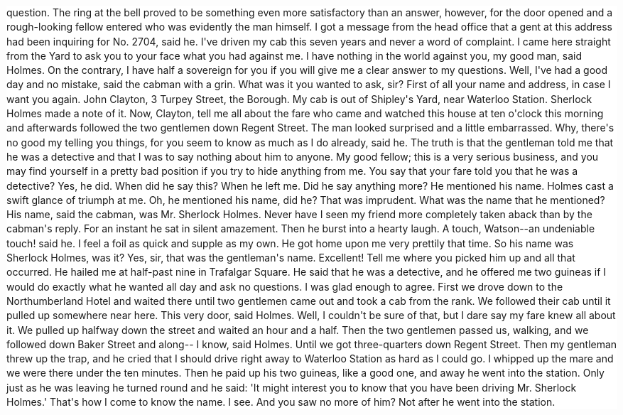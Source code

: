 question. 
The ring at the bell proved to be something even more satisfactory
than an answer, however, for the door opened and a rough-looking fellow
entered who was evidently the man himself. 
I got a message from the head office that a gent at this address had
been inquiring for No. 2704, said he. I've driven my cab this seven
years and never a word of complaint. I came here straight from the Yard
to ask you to your face what you had against me. 
I have nothing in the world against you, my good man, said Holmes.
On the contrary, I have half a sovereign for you if you will give me a
clear answer to my questions. 
Well, I've had a good day and no mistake, said the cabman with a grin.
What was it you wanted to ask, sir? 
First of all your name and address, in case I want you again. 
John Clayton, 3 Turpey Street, the Borough. My cab is out of Shipley's
Yard, near Waterloo Station. 
Sherlock Holmes made a note of it. 
Now, Clayton, tell me all about the fare who came and watched this
house at ten o'clock this morning and afterwards followed the two
gentlemen down Regent Street. 
The man looked surprised and a little embarrassed. Why, there's no good
my telling you things, for you seem to know as much as I do already,
said he. The truth is that the gentleman told me that he was a
detective and that I was to say nothing about him to anyone. 
My good fellow; this is a very serious business, and you may find
yourself in a pretty bad position if you try to hide anything from me.
You say that your fare told you that he was a detective? 
Yes, he did. 
When did he say this? 
When he left me. 
Did he say anything more? 
He mentioned his name. 
Holmes cast a swift glance of triumph at me. Oh, he mentioned his name,
did he? That was imprudent. What was the name that he mentioned? 
His name, said the cabman, was Mr. Sherlock Holmes. 
Never have I seen my friend more completely taken aback than by the
cabman's reply. For an instant he sat in silent amazement. Then he burst
into a hearty laugh. 
A touch, Watson--an undeniable touch! said he. I feel a foil as quick
and supple as my own. He got home upon me very prettily that time. So
his name was Sherlock Holmes, was it? 
Yes, sir, that was the gentleman's name. 
Excellent! Tell me where you picked him up and all that occurred. 
He hailed me at half-past nine in Trafalgar Square. He said that he was
a detective, and he offered me two guineas if I would do exactly what he
wanted all day and ask no questions. I was glad enough to agree. First
we drove down to the Northumberland Hotel and waited there until two
gentlemen came out and took a cab from the rank. We followed their cab
until it pulled up somewhere near here. 
This very door, said Holmes. 
Well, I couldn't be sure of that, but I dare say my fare knew all about
it. We pulled up halfway down the street and waited an hour and a half.
Then the two gentlemen passed us, walking, and we followed down Baker
Street and along-- 
I know, said Holmes. 
Until we got three-quarters down Regent Street. Then my gentleman threw
up the trap, and he cried that I should drive right away to Waterloo
Station as hard as I could go. I whipped up the mare and we were there
under the ten minutes. Then he paid up his two guineas, like a good one,
and away he went into the station. Only just as he was leaving he turned
round and he said: 'It might interest you to know that you have been
driving Mr. Sherlock Holmes.' That's how I come to know the name. 
I see. And you saw no more of him? 
Not after he went into the station. 